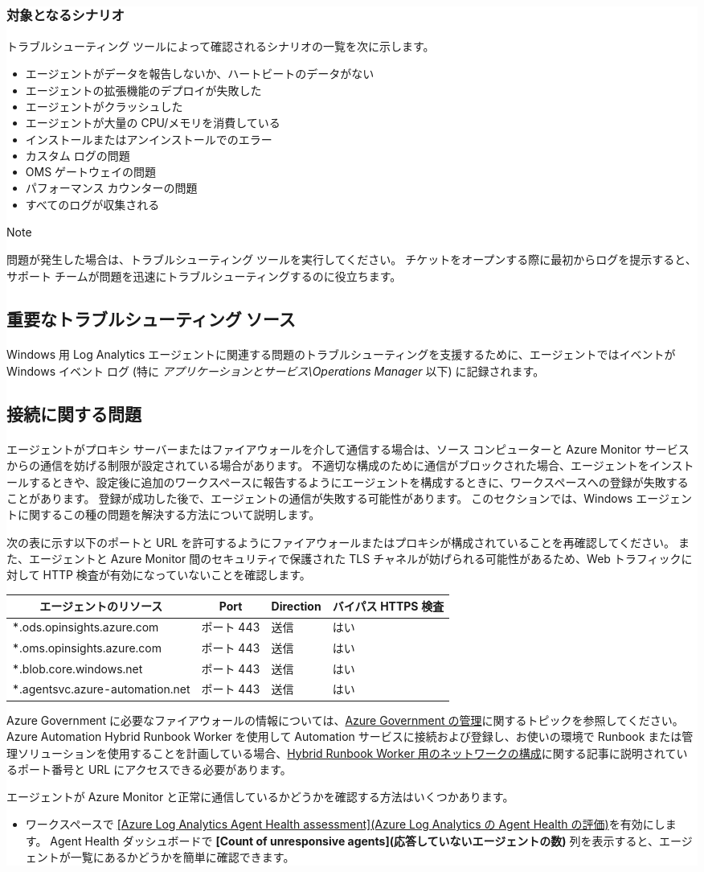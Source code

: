 ### <a name="scenarios-covered"></a>対象となるシナリオ
トラブルシューティング ツールによって確認されるシナリオの一覧を次に示します。

- エージェントがデータを報告しないか、ハートビートのデータがない
- エージェントの拡張機能のデプロイが失敗した
- エージェントがクラッシュした
- エージェントが大量の CPU/メモリを消費している
- インストールまたはアンインストールでのエラー
- カスタム ログの問題
- OMS ゲートウェイの問題
- パフォーマンス カウンターの問題
- すべてのログが収集される

>[!NOTE]
>問題が発生した場合は、トラブルシューティング ツールを実行してください。 チケットをオープンする際に最初からログを提示すると、サポート チームが問題を迅速にトラブルシューティングするのに役立ちます。

## <a name="important-troubleshooting-sources"></a>重要なトラブルシューティング ソース

 Windows 用 Log Analytics エージェントに関連する問題のトラブルシューティングを支援するために、エージェントではイベントが Windows イベント ログ (特に *アプリケーションとサービス\Operations Manager* 以下) に記録されます。  

## <a name="connectivity-issues"></a>接続に関する問題

エージェントがプロキシ サーバーまたはファイアウォールを介して通信する場合は、ソース コンピューターと Azure Monitor サービスからの通信を妨げる制限が設定されている場合があります。 不適切な構成のために通信がブロックされた場合、エージェントをインストールするときや、設定後に追加のワークスペースに報告するようにエージェントを構成するときに、ワークスペースへの登録が失敗することがあります。 登録が成功した後で、エージェントの通信が失敗する可能性があります。 このセクションでは、Windows エージェントに関するこの種の問題を解決する方法について説明します。

次の表に示す以下のポートと URL を許可するようにファイアウォールまたはプロキシが構成されていることを再確認してください。 また、エージェントと Azure Monitor 間のセキュリティで保護された TLS チャネルが妨げられる可能性があるため、Web トラフィックに対して HTTP 検査が有効になっていないことを確認します。  

|エージェントのリソース|Port |Direction |バイパス HTTPS 検査|
|------|---------|--------|--------|   
|*.ods.opinsights.azure.com |ポート 443 |送信|はい |  
|*.oms.opinsights.azure.com |ポート 443 |送信|はい |  
|*.blob.core.windows.net |ポート 443 |送信|はい |  
|*.agentsvc.azure-automation.net |ポート 443 |送信|はい |  

Azure Government に必要なファイアウォールの情報については、[Azure Government の管理](../../azure-government/compare-azure-government-global-azure.md#azure-monitor)に関するトピックを参照してください。 Azure Automation Hybrid Runbook Worker を使用して Automation サービスに接続および登録し、お使いの環境で Runbook または管理ソリューションを使用することを計画している場合、[Hybrid Runbook Worker 用のネットワークの構成](../../automation/automation-hybrid-runbook-worker.md#network-planning)に関する記事に説明されているポート番号と URL にアクセスできる必要があります。 

エージェントが Azure Monitor と正常に通信しているかどうかを確認する方法はいくつかあります。

- ワークスペースで [[Azure Log Analytics Agent Health assessment]\(Azure Log Analytics の Agent Health の評価\)](../insights/solution-agenthealth.md)を有効にします。 Agent Health ダッシュボードで **[Count of unresponsive agents]\(応答していないエージェントの数\)** 列を表示すると、エージェントが一覧にあるかどうかを簡単に確認できます。  
